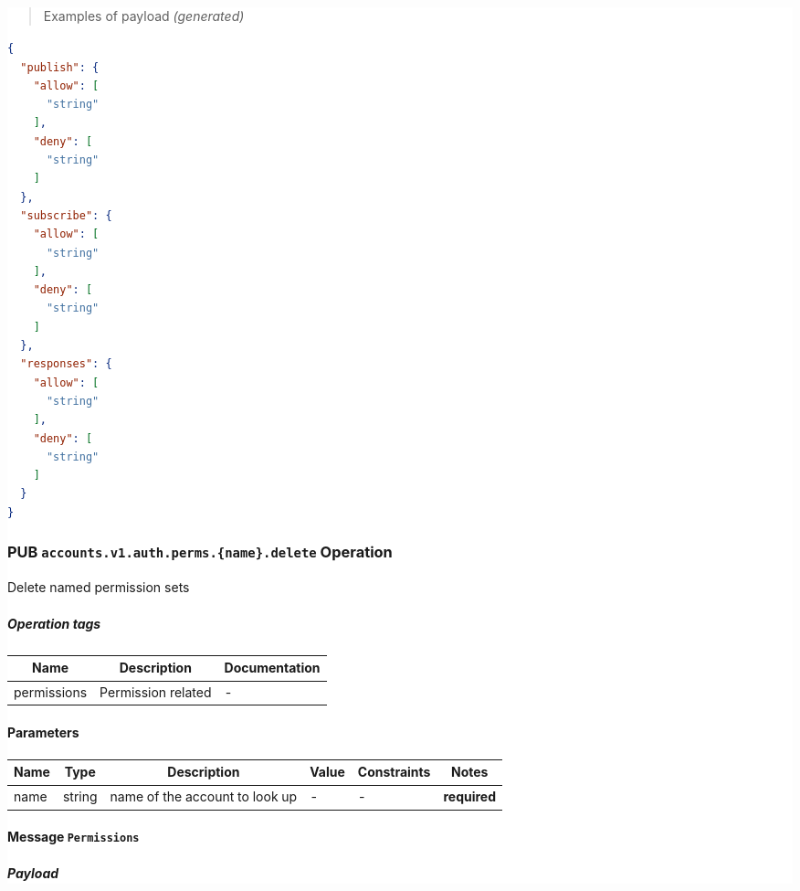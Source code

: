 > Examples of payload _(generated)_

```json
{
  "publish": {
    "allow": [
      "string"
    ],
    "deny": [
      "string"
    ]
  },
  "subscribe": {
    "allow": [
      "string"
    ],
    "deny": [
      "string"
    ]
  },
  "responses": {
    "allow": [
      "string"
    ],
    "deny": [
      "string"
    ]
  }
}
```



### PUB `accounts.v1.auth.perms.{name}.delete` Operation

Delete named permission sets

##### Operation tags

| Name | Description | Documentation |
|---|---|---|
| permissions | Permission related | - |

#### Parameters

| Name | Type | Description | Value | Constraints | Notes |
|---|---|---|---|---|---|
| name | string | name of the account to look up | - | - | **required** |


#### Message `Permissions`

##### Payload
